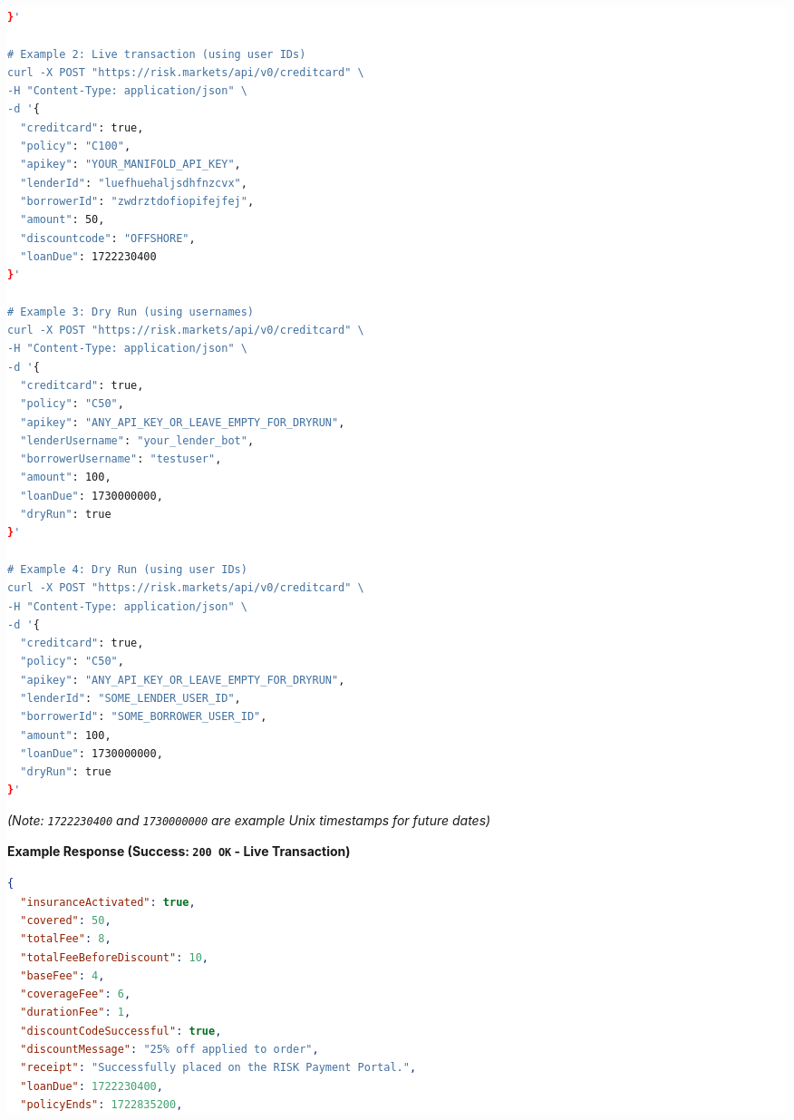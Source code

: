 ```bash
}'

# Example 2: Live transaction (using user IDs)
curl -X POST "https://risk.markets/api/v0/creditcard" \
-H "Content-Type: application/json" \
-d '{
  "creditcard": true,
  "policy": "C100",
  "apikey": "YOUR_MANIFOLD_API_KEY",
  "lenderId": "luefhuehaljsdhfnzcvx",
  "borrowerId": "zwdrztdofiopifejfej",
  "amount": 50,
  "discountcode": "OFFSHORE",
  "loanDue": 1722230400
}'

# Example 3: Dry Run (using usernames)
curl -X POST "https://risk.markets/api/v0/creditcard" \
-H "Content-Type: application/json" \
-d '{
  "creditcard": true,
  "policy": "C50",
  "apikey": "ANY_API_KEY_OR_LEAVE_EMPTY_FOR_DRYRUN",
  "lenderUsername": "your_lender_bot",
  "borrowerUsername": "testuser",
  "amount": 100,
  "loanDue": 1730000000,
  "dryRun": true
}'

# Example 4: Dry Run (using user IDs)
curl -X POST "https://risk.markets/api/v0/creditcard" \
-H "Content-Type: application/json" \
-d '{
  "creditcard": true,
  "policy": "C50",
  "apikey": "ANY_API_KEY_OR_LEAVE_EMPTY_FOR_DRYRUN",
  "lenderId": "SOME_LENDER_USER_ID",
  "borrowerId": "SOME_BORROWER_USER_ID",
  "amount": 100,
  "loanDue": 1730000000,
  "dryRun": true
}'
```

_(Note: `1722230400` and `1730000000` are example Unix timestamps for future
dates)_

**Example Response (Success: `200 OK` - Live Transaction)**

```json
{
  "insuranceActivated": true,
  "covered": 50,
  "totalFee": 8,
  "totalFeeBeforeDiscount": 10,
  "baseFee": 4,
  "coverageFee": 6,
  "durationFee": 1,
  "discountCodeSuccessful": true,
  "discountMessage": "25% off applied to order",
  "receipt": "Successfully placed on the RISK Payment Portal.",
  "loanDue": 1722230400,
  "policyEnds": 1722835200,
```